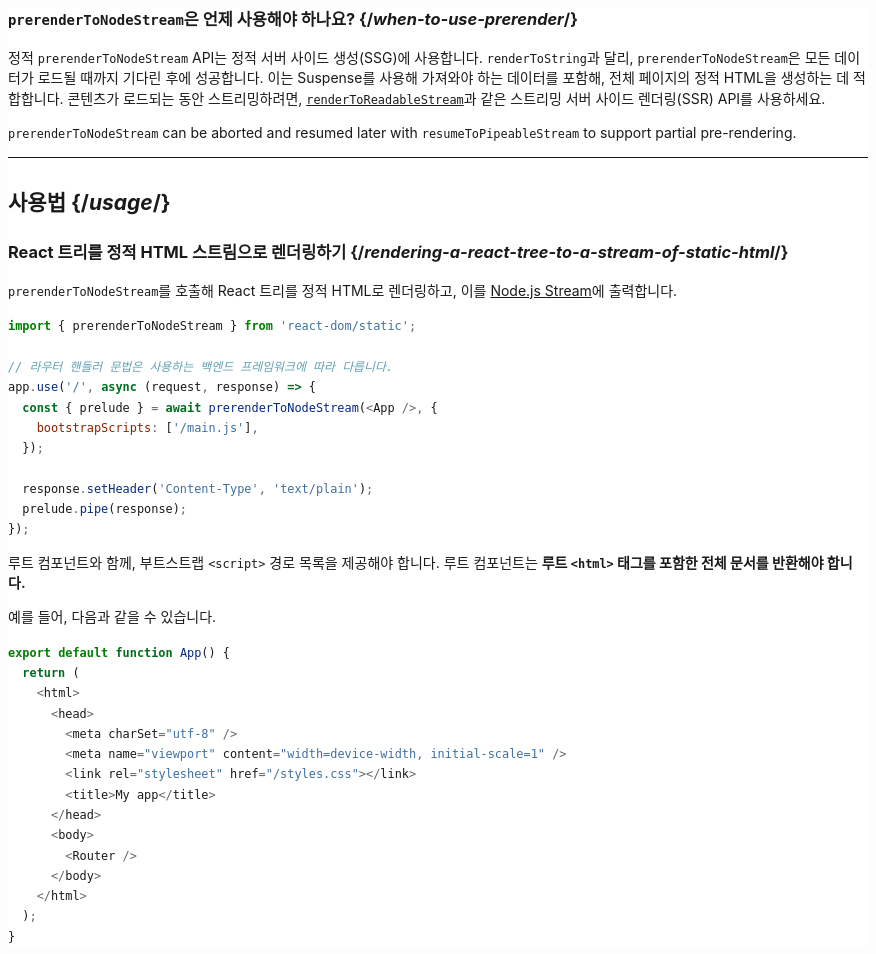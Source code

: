 ### `prerenderToNodeStream`은 언제 사용해야 하나요? {/*when-to-use-prerender*/}

정적 `prerenderToNodeStream` API는 정적 서버 사이드 생성(SSG)에 사용합니다. `renderToString`과 달리, `prerenderToNodeStream`은 모든 데이터가 로드될 때까지 기다린 후에 성공합니다. 이는 Suspense를 사용해 가져와야 하는 데이터를 포함해, 전체 페이지의 정적 HTML을 생성하는 데 적합합니다. 콘텐츠가 로드되는 동안 스트리밍하려면, [`renderToReadableStream`](/reference/react-dom/server/renderToReadableStream)과 같은 스트리밍 서버 사이드 렌더링(SSR) API를 사용하세요.

`prerenderToNodeStream` can be aborted and resumed later with `resumeToPipeableStream` to support partial pre-rendering.

</Note>

---

## 사용법 {/*usage*/}

### React 트리를 정적 HTML 스트림으로 렌더링하기 {/*rendering-a-react-tree-to-a-stream-of-static-html*/}

`prerenderToNodeStream`를 호출해 React 트리를 정적 HTML로 렌더링하고, 이를 [Node.js Stream](https://nodejs.org/api/stream.html)에 출력합니다.

```js [[1, 5, "<App />"], [2, 6, "['/main.js']"]]
import { prerenderToNodeStream } from 'react-dom/static';

// 라우터 핸들러 문법은 사용하는 백엔드 프레임워크에 따라 다릅니다.
app.use('/', async (request, response) => {
  const { prelude } = await prerenderToNodeStream(<App />, {
    bootstrapScripts: ['/main.js'],
  });

  response.setHeader('Content-Type', 'text/plain');
  prelude.pipe(response);
});
```

<CodeStep step={1}>루트 컴포넌트</CodeStep>와 함께, <CodeStep step={2}>부트스트랩 `<script>` 경로</CodeStep> 목록을 제공해야 합니다. 루트 컴포넌트는 **루트 `<html>` 태그를 포함한 전체 문서를 반환해야 합니다.**

예를 들어, 다음과 같을 수 있습니다. 

```js [[1, 1, "App"]]
export default function App() {
  return (
    <html>
      <head>
        <meta charSet="utf-8" />
        <meta name="viewport" content="width=device-width, initial-scale=1" />
        <link rel="stylesheet" href="/styles.css"></link>
        <title>My app</title>
      </head>
      <body>
        <Router />
      </body>
    </html>
  );
}
```
